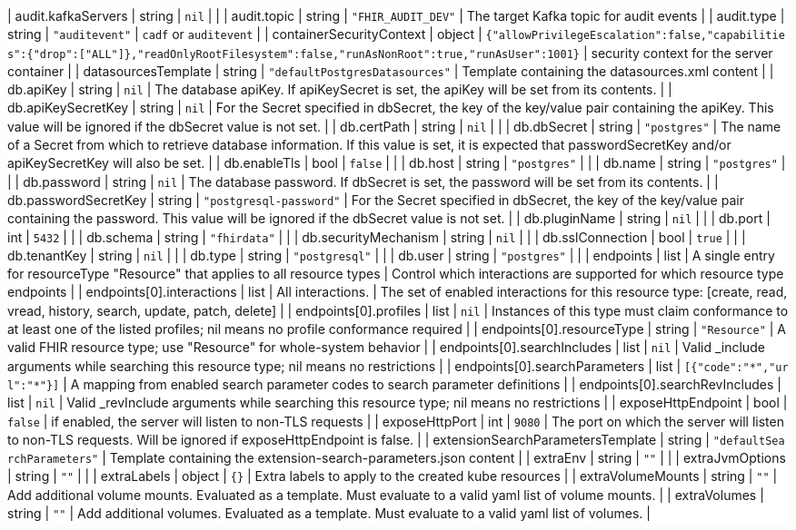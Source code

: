 | audit.kafkaServers | string | `nil` |  |
| audit.topic | string | `"FHIR_AUDIT_DEV"` | The target Kafka topic for audit events |
| audit.type | string | `"auditevent"` | `cadf` or `auditevent` |
| containerSecurityContext | object | `{"allowPrivilegeEscalation":false,"capabilities":{"drop":["ALL"]},"readOnlyRootFilesystem":false,"runAsNonRoot":true,"runAsUser":1001}` | security context for the server container |
| datasourcesTemplate | string | `"defaultPostgresDatasources"` | Template containing the datasources.xml content |
| db.apiKey | string | `nil` | The database apiKey. If apiKeySecret is set, the apiKey will be set from its contents. |
| db.apiKeySecretKey | string | `nil` | For the Secret specified in dbSecret, the key of the key/value pair containing the apiKey. This value will be ignored if the dbSecret value is not set. |
| db.certPath | string | `nil` |  |
| db.dbSecret | string | `"postgres"` | The name of a Secret from which to retrieve database information. If this value is set, it is expected that passwordSecretKey and/or apiKeySecretKey will also be set. |
| db.enableTls | bool | `false` |  |
| db.host | string | `"postgres"` |  |
| db.name | string | `"postgres"` |  |
| db.password | string | `nil` | The database password. If dbSecret is set, the password will be set from its contents. |
| db.passwordSecretKey | string | `"postgresql-password"` | For the Secret specified in dbSecret, the key of the key/value pair containing the password. This value will be ignored if the dbSecret value is not set. |
| db.pluginName | string | `nil` |  |
| db.port | int | `5432` |  |
| db.schema | string | `"fhirdata"` |  |
| db.securityMechanism | string | `nil` |  |
| db.sslConnection | bool | `true` |  |
| db.tenantKey | string | `nil` |  |
| db.type | string | `"postgresql"` |  |
| db.user | string | `"postgres"` |  |
| endpoints | list | A single entry for resourceType "Resource" that applies to all resource types | Control which interactions are supported for which resource type endpoints |
| endpoints[0].interactions | list | All interactions. | The set of enabled interactions for this resource type: [create, read, vread, history, search, update, patch, delete] |
| endpoints[0].profiles | list | `nil` | Instances of this type must claim conformance to at least one of the listed profiles; nil means no profile conformance required |
| endpoints[0].resourceType | string | `"Resource"` | A valid FHIR resource type; use "Resource" for whole-system behavior |
| endpoints[0].searchIncludes | list | `nil` | Valid _include arguments while searching this resource type; nil means no restrictions |
| endpoints[0].searchParameters | list | `[{"code":"*","url":"*"}]` | A mapping from enabled search parameter codes to search parameter definitions |
| endpoints[0].searchRevIncludes | list | `nil` | Valid _revInclude arguments while searching this resource type; nil means no restrictions |
| exposeHttpEndpoint | bool | `false` | if enabled, the server will listen to non-TLS requests |
| exposeHttpPort | int | `9080` | The port on which the server will listen to non-TLS requests. Will be ignored if exposeHttpEndpoint is false. |
| extensionSearchParametersTemplate | string | `"defaultSearchParameters"` | Template containing the extension-search-parameters.json content |
| extraEnv | string | `""` |  |
| extraJvmOptions | string | `""` |  |
| extraLabels | object | `{}` | Extra labels to apply to the created kube resources |
| extraVolumeMounts | string | `""` | Add additional volume mounts. Evaluated as a template. Must evaluate to a valid yaml list of volume mounts. |
| extraVolumes | string | `""` | Add additional volumes. Evaluated as a template. Must evaluate to a valid yaml list of volumes. |